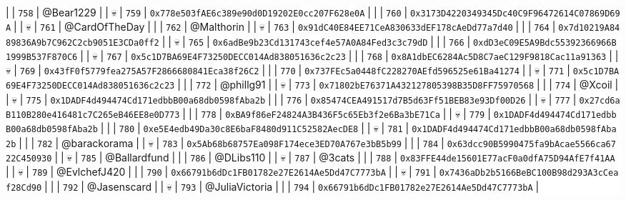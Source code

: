 |  | `758` | @Bear1229 |
| 💀 | `759` | `0x778e503fAE6c389e90d0D19202E0cc207F628e0A` |
|  | `760` | `0x3173D4220349345Dc40C9F96472614C07869D69A` |
| 💀 | `761` | @CardOfTheDay |
|  | `762` | @Malthorin |
| 💀 | `763` | `0x91dC40E84EE71CeA830633dEF178cAeDd77a7d40` |
|  | `764` | `0x7d10219A8489836A9b7C962C2cb9051E3CDa0ff2` |
| 💀 | `765` | `0x6adBe9b23Cd131743cef4e57A0A84Fed3c3c79dD` |
|  | `766` | `0xdD3eC09E5A9Bdc55392366966B1999B537F870C6` |
| 💀 | `767` | `0x5c1D7BA69E4F73250DECC014Ad838051636c2c23` |
|  | `768` | `0x8A1dbEC6284Ac5D8C7aeC129F9818Cac11a91363` |
| 💀 | `769` | `0x43fF0f5779fea275A57F2866680841Eca38f26C2` |
|  | `770` | `0x737FEc5a0448fC228270AEfd596525e61Ba41274` |
| 💀 | `771` | `0x5c1D7BA69E4F73250DECC014Ad838051636c2c23` |
|  | `772` | @phillg91 |
| 💀 | `773` | `0x71802bE76371A432127805398B35D8FF75970568` |
|  | `774` | @Xcoil |
| 💀 | `775` | `0x1DADF4d494474Cd171edbbB00a68db0598fAba2b` |
|  | `776` | `0x85474CEA491517d7B5d63Ff51BEB83e93Df00D26` |
| 💀 | `777` | `0x27cd6aB110B280e416481c7C265eB46EE8e0D773` |
|  | `778` | `0xBA9f86eF24824A3B436F5c65Eb3f2e6Ba3bE71Ca` |
| 💀 | `779` | `0x1DADF4d494474Cd171edbbB00a68db0598fAba2b` |
|  | `780` | `0xe5E4edb49Da30c8E6baF8480d911C52582AecDE8` |
| 💀 | `781` | `0x1DADF4d494474Cd171edbbB00a68db0598fAba2b` |
|  | `782` | @barackorama |
| 💀 | `783` | `0x5Ab68b68757Ea098F174ece3ED70A767e3bB5b99` |
|  | `784` | `0x63dcc90B5990475fa9bAcae5566ca6722C450930` |
| 💀 | `785` | @Ballardfund |
|  | `786` | @DLibs110 |
| 💀 | `787` | @3cats |
|  | `788` | `0x83FFE44de15601E77acF0a0dfA75D94AfE7f41AA` |
| 💀 | `789` | @EvlchefJ420 |
|  | `790` | `0x66791b6dDc1FB01782e27E2614Ae5Dd47C7773bA` |
| 💀 | `791` | `0x7436aDb2b5166BeBC100B98d293A3cCeaf28Cd90` |
|  | `792` | @Jasenscard |
| 💀 | `793` | @JuliaVictoria |
|  | `794` | `0x66791b6dDc1FB01782e27E2614Ae5Dd47C7773bA` |